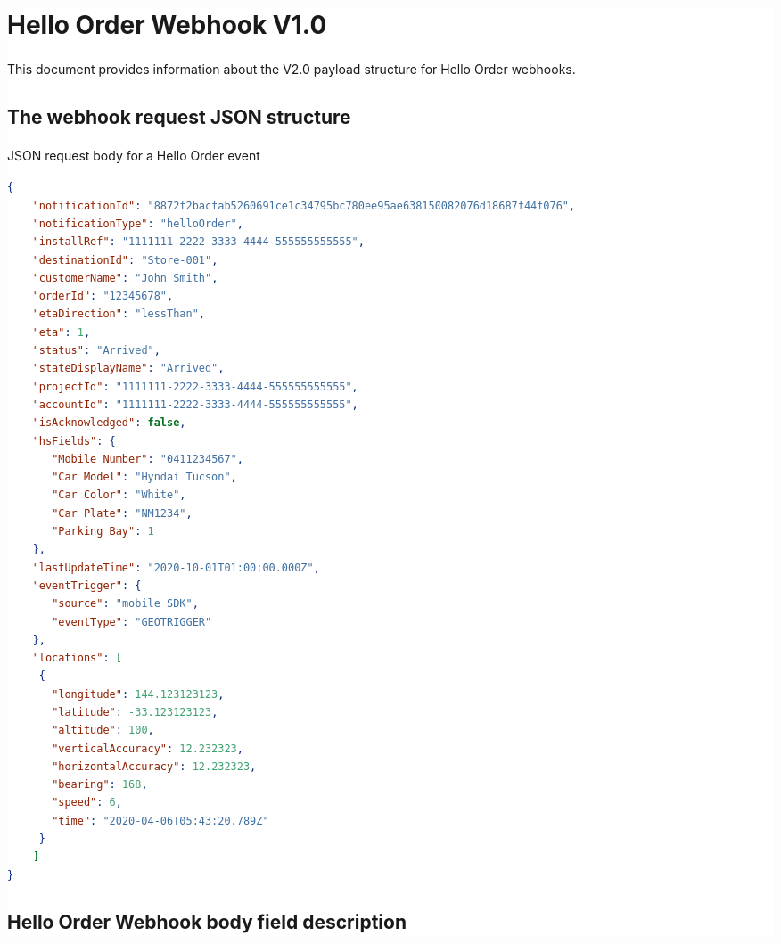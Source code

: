 # Hello Order Webhook V1.0

This document provides information about the V2.0 payload structure for Hello Order webhooks.

## The webhook request JSON structure

JSON request body for a Hello Order event
```json
{
    "notificationId": "8872f2bacfab5260691ce1c34795bc780ee95ae638150082076d18687f44f076",
    "notificationType": "helloOrder",
    "installRef": "1111111-2222-3333-4444-555555555555",
    "destinationId": "Store-001",
    "customerName": "John Smith",
    "orderId": "12345678",
    "etaDirection": "lessThan",
    "eta": 1,
    "status": "Arrived",
    "stateDisplayName": "Arrived",
    "projectId": "1111111-2222-3333-4444-555555555555",
    "accountId": "1111111-2222-3333-4444-555555555555",
    "isAcknowledged": false,
    "hsFields": {
       "Mobile Number": "0411234567",
       "Car Model": "Hyndai Tucson",
       "Car Color": "White",
       "Car Plate": "NM1234",
       "Parking Bay": 1
    },
    "lastUpdateTime": "2020-10-01T01:00:00.000Z",
    "eventTrigger": {
       "source": "mobile SDK",
       "eventType": "GEOTRIGGER"
    },
    "locations": [
     {
       "longitude": 144.123123123,
       "latitude": -33.123123123,
       "altitude": 100,
       "verticalAccuracy": 12.232323,
       "horizontalAccuracy": 12.232323,
       "bearing": 168,
       "speed": 6,
       "time": "2020-04-06T05:43:20.789Z"
     }
    ]
}
```

## Hello Order Webhook body field description
